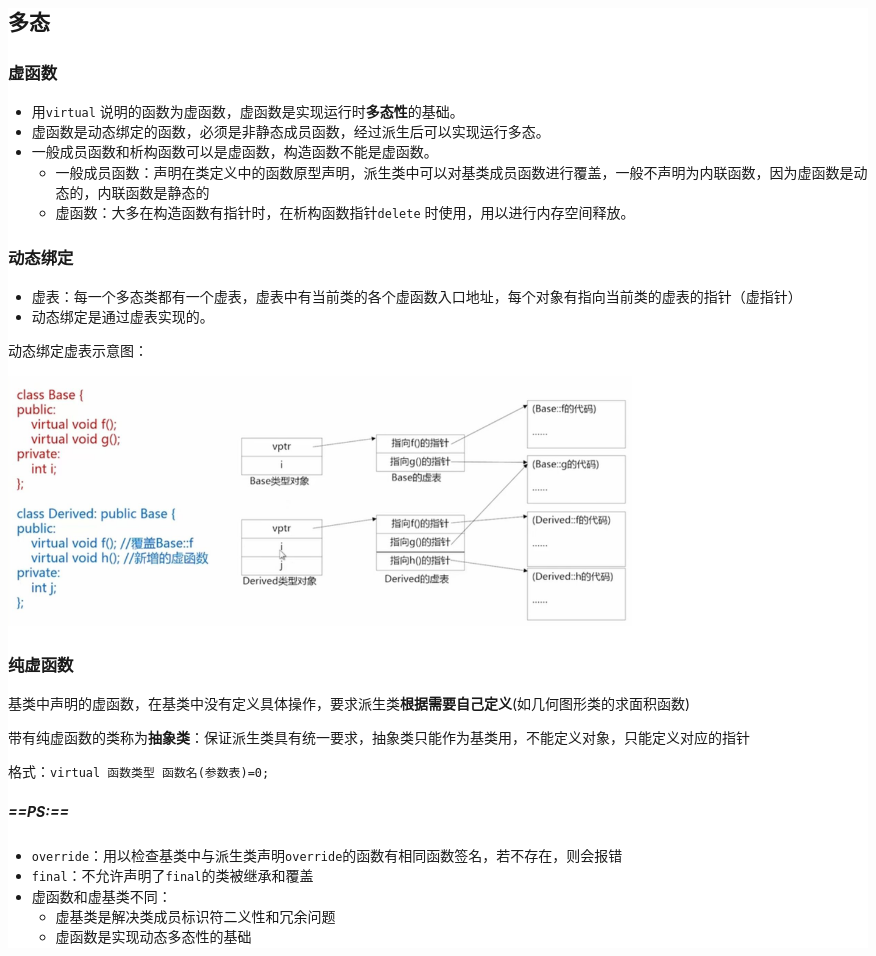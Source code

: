 

## 多态

### 虚函数

- 用`virtual` 说明的函数为虚函数，虚函数是实现运行时**多态性**的基础。
- 虚函数是动态绑定的函数，必须是非静态成员函数，经过派生后可以实现运行多态。
- 一般成员函数和析构函数可以是虚函数，构造函数不能是虚函数。
  - 一般成员函数：声明在类定义中的函数原型声明，派生类中可以对基类成员函数进行覆盖，一般不声明为内联函数，因为虚函数是动态的，内联函数是静态的
  - 虚函数：大多在构造函数有指针时，在析构函数指针`delete` 时使用，用以进行内存空间释放。

### 动态绑定

- 虚表：每一个多态类都有一个虚表，虚表中有当前类的各个虚函数入口地址，每个对象有指向当前类的虚表的指针（虚指针）
- 动态绑定是通过虚表实现的。

动态绑定虚表示意图：

<img src="img/虚表示意图.png" height=250px>





### 纯虚函数

基类中声明的虚函数，在基类中没有定义具体操作，要求派生类**根据需要自己定义**(如几何图形类的求面积函数)

带有纯虚函数的类称为**抽象类**：保证派生类具有统一要求，抽象类只能作为基类用，不能定义对象，只能定义对应的指针

格式：`virtual 函数类型 函数名(参数表)=0;`



##### ==PS:==

- `override`：用以检查基类中与派生类声明`override`的函数有相同函数签名，若不存在，则会报错
- `final`：不允许声明了`final`的类被继承和覆盖
- 虚函数和虚基类不同：
  - 虚基类是解决类成员标识符二义性和冗余问题
  - 虚函数是实现动态多态性的基础



